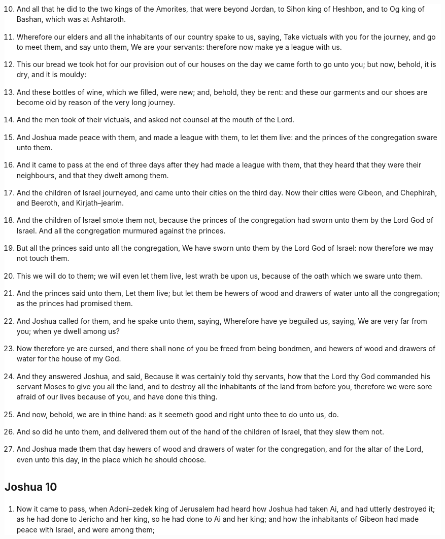 10. And all that he did to the two kings of the Amorites, that were beyond Jordan, to Sihon king of Heshbon, and to Og king of Bashan, which was at Ashtaroth.

11. Wherefore our elders and all the inhabitants of our country spake to us, saying, Take victuals with you for the journey, and go to meet them, and say unto them, We are your servants: therefore now make ye a league with us.

12. This our bread we took hot for our provision out of our houses on the day we came forth to go unto you; but now, behold, it is dry, and it is mouldy:

13. And these bottles of wine, which we filled, were new; and, behold, they be rent: and these our garments and our shoes are become old by reason of the very long journey.

14. And the men took of their victuals, and asked not counsel at the mouth of the Lord.

15. And Joshua made peace with them, and made a league with them, to let them live: and the princes of the congregation sware unto them.

16. And it came to pass at the end of three days after they had made a league with them, that they heard that they were their neighbours, and that they dwelt among them.

17. And the children of Israel journeyed, and came unto their cities on the third day. Now their cities were Gibeon, and Chephirah, and Beeroth, and Kirjath–jearim.

18. And the children of Israel smote them not, because the princes of the congregation had sworn unto them by the Lord God of Israel. And all the congregation murmured against the princes.

19. But all the princes said unto all the congregation, We have sworn unto them by the Lord God of Israel: now therefore we may not touch them.

20. This we will do to them; we will even let them live, lest wrath be upon us, because of the oath which we sware unto them.

21. And the princes said unto them, Let them live; but let them be hewers of wood and drawers of water unto all the congregation; as the princes had promised them.

22. And Joshua called for them, and he spake unto them, saying, Wherefore have ye beguiled us, saying, We are very far from you; when ye dwell among us?

23. Now therefore ye are cursed, and there shall none of you be freed from being bondmen, and hewers of wood and drawers of water for the house of my God.

24. And they answered Joshua, and said, Because it was certainly told thy servants, how that the Lord thy God commanded his servant Moses to give you all the land, and to destroy all the inhabitants of the land from before you, therefore we were sore afraid of our lives because of you, and have done this thing.

25. And now, behold, we are in thine hand: as it seemeth good and right unto thee to do unto us, do.

26. And so did he unto them, and delivered them out of the hand of the children of Israel, that they slew them not.

27. And Joshua made them that day hewers of wood and drawers of water for the congregation, and for the altar of the Lord, even unto this day, in the place which he should choose.

## Joshua 10

1. Now it came to pass, when Adoni–zedek king of Jerusalem had heard how Joshua had taken Ai, and had utterly destroyed it; as he had done to Jericho and her king, so he had done to Ai and her king; and how the inhabitants of Gibeon had made peace with Israel, and were among them;
